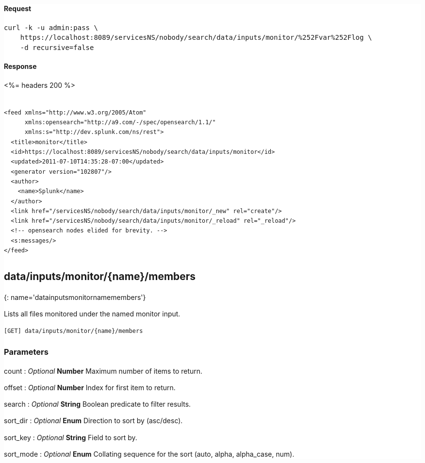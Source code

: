 #### Request
<pre class='terminal'>
curl -k -u admin:pass \
	https://localhost:8089/servicesNS/nobody/search/data/inputs/monitor/%252Fvar%252Flog \
	-d recursive=false
</pre>
<p></p>

#### Response
<%= headers 200 %>
<pre class='highlight'><code class='language-xml'>
&lt;feed xmlns="http://www.w3.org/2005/Atom"
      xmlns:opensearch="http://a9.com/-/spec/opensearch/1.1/"
      xmlns:s="http://dev.splunk.com/ns/rest"&gt;
  &lt;title&gt;monitor&lt;/title&gt;
  &lt;id&gt;https://localhost:8089/servicesNS/nobody/search/data/inputs/monitor&lt;/id&gt;
  &lt;updated&gt;2011-07-10T14:35:28-07:00&lt;/updated&gt;
  &lt;generator version="102807"/&gt;
  &lt;author&gt;
    &lt;name&gt;Splunk&lt;/name&gt;
  &lt;/author&gt;
  &lt;link href="/servicesNS/nobody/search/data/inputs/monitor/_new" rel="create"/&gt;
  &lt;link href="/servicesNS/nobody/search/data/inputs/monitor/_reload" rel="_reload"/&gt;
  &lt;!-- opensearch nodes elided for brevity. --&gt;
  &lt;s:messages/&gt;
&lt;/feed&gt;
</code></pre>

## data/inputs/monitor/{name}/members
{: name='datainputsmonitornamemembers'}

Lists all files monitored under the named monitor input.

	[GET] data/inputs/monitor/{name}/members

### Parameters

count
: _Optional_ **Number** Maximum number of items to return.

offset
: _Optional_ **Number** Index for first item to return.

search
: _Optional_ **String** Boolean predicate to filter results.

sort_dir
: _Optional_ **Enum** Direction to sort by (asc/desc).

sort_key
: _Optional_ **String** Field to sort by.

sort_mode
: _Optional_ **Enum** Collating sequence for the sort (auto, alpha, alpha_case, num).
